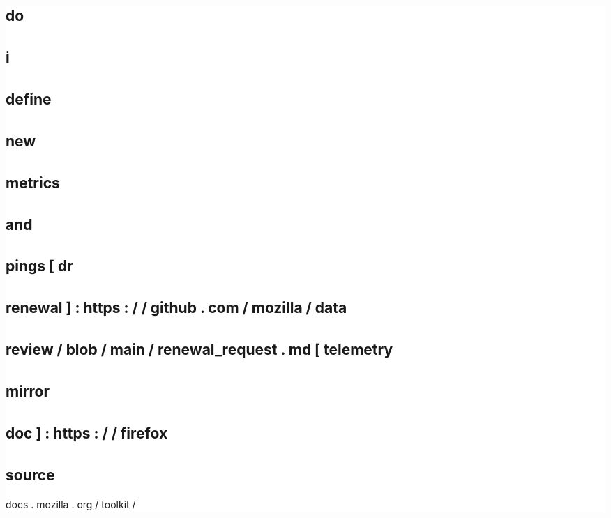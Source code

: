 do
-
i
-
define
-
new
-
metrics
-
and
-
pings
[
dr
-
renewal
]
:
https
:
/
/
github
.
com
/
mozilla
/
data
-
review
/
blob
/
main
/
renewal_request
.
md
[
telemetry
-
mirror
-
doc
]
:
https
:
/
/
firefox
-
source
-
docs
.
mozilla
.
org
/
toolkit
/